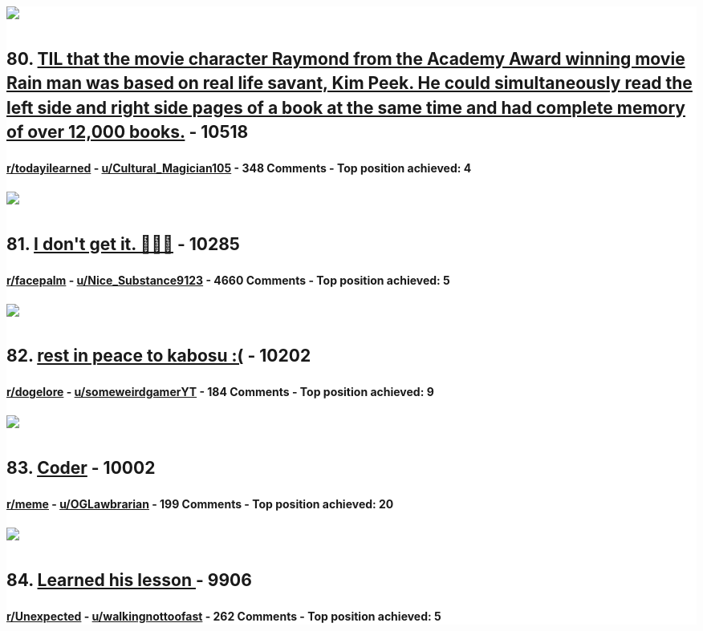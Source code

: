 <a href="https://v.redd.it/klw5a0dd0g2d1"><img src="https://external-preview.redd.it/ZWtrenByOWwwZzJkMTkWSnD2RIrnL72cnX7HjiO7DmEfR78GxgjASyD_jlwv.png?width=140&amp;height=140&amp;crop=140:140,smart&amp;format=jpg&amp;v=enabled&amp;lthumb=true&amp;s=8aa317ef3677bdc061fd299debc7f2ad3b44f3ed"></img></a>

## 80. [TIL that the movie character Raymond from the Academy Award winning movie Rain man was based on real life savant, Kim Peek. He could simultaneously read the left side and right side pages of a book at the same time and had complete memory of over 12,000 books.](http://reddit.com/r/todayilearned/comments/1czwlm2/til_that_the_movie_character_raymond_from_the/) - 10518
#### [r/todayilearned](http://reddit.com/r/todayilearned) - [u/Cultural_Magician105](http://reddit.com/u/Cultural_Magician105) - 348 Comments - Top position achieved: 4

<a href="https://en.wikipedia.org/wiki/Kim_Peek"><img src="https://b.thumbs.redditmedia.com/SAyF28NNsJwsY9-1hP0NnPEQoF2fWwEyqG0jNhWBWDw.jpg"></img></a>

## 81. [I don't get it. 🤦🤦🤦](http://reddit.com/r/facepalm/comments/1cztyuk/i_dont_get_it/) - 10285
#### [r/facepalm](http://reddit.com/r/facepalm) - [u/Nice_Substance9123](http://reddit.com/u/Nice_Substance9123) - 4660 Comments - Top position achieved: 5

<a href="https://i.redd.it/ylno5pc2lf2d1.jpeg"><img src="https://b.thumbs.redditmedia.com/EutqM4XxNbiVHL8wzM8b_Ch3TDAb24AHBlCP6wXos4o.jpg"></img></a>

## 82. [rest in peace to kabosu :(](http://reddit.com/r/dogelore/comments/1cze3gz/rest_in_peace_to_kabosu/) - 10202
#### [r/dogelore](http://reddit.com/r/dogelore) - [u/someweirdgamerYT](http://reddit.com/u/someweirdgamerYT) - 184 Comments - Top position achieved: 9

<a href="https://i.redd.it/uwziamgvgb2d1.jpeg"><img src="https://b.thumbs.redditmedia.com/sP6XA3hovmCMiQV-40rXDxujCz2-OrMBjSmrqLOcIbQ.jpg"></img></a>

## 83. [Coder](http://reddit.com/r/meme/comments/1czb5mz/coder/) - 10002
#### [r/meme](http://reddit.com/r/meme) - [u/OGLawbrarian](http://reddit.com/u/OGLawbrarian) - 199 Comments - Top position achieved: 20

<a href="https://i.redd.it/lk2ekabfka2d1.jpeg"><img src="https://b.thumbs.redditmedia.com/YULS1tMvsVByEetoND2TkML65bhQMidjAAmeDaIEOHw.jpg"></img></a>

## 84. [Learned his lesson ](http://reddit.com/r/Unexpected/comments/1cznts8/learned_his_lesson/) - 9906
#### [r/Unexpected](http://reddit.com/r/Unexpected) - [u/walkingnottoofast](http://reddit.com/u/walkingnottoofast) - 262 Comments - Top position achieved: 5
